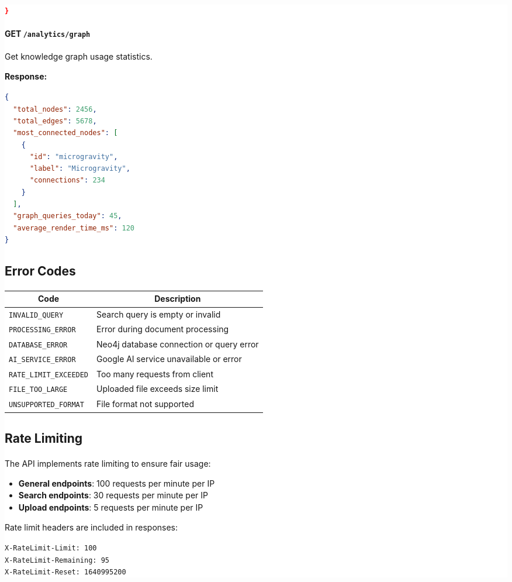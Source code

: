 ```json
}
```

#### GET `/analytics/graph`
Get knowledge graph usage statistics.

**Response:**
```json
{
  "total_nodes": 2456,
  "total_edges": 5678,
  "most_connected_nodes": [
    {
      "id": "microgravity",
      "label": "Microgravity",
      "connections": 234
    }
  ],
  "graph_queries_today": 45,
  "average_render_time_ms": 120
}
```

## Error Codes

| Code | Description |
|------|-------------|
| `INVALID_QUERY` | Search query is empty or invalid |
| `PROCESSING_ERROR` | Error during document processing |
| `DATABASE_ERROR` | Neo4j database connection or query error |
| `AI_SERVICE_ERROR` | Google AI service unavailable or error |
| `RATE_LIMIT_EXCEEDED` | Too many requests from client |
| `FILE_TOO_LARGE` | Uploaded file exceeds size limit |
| `UNSUPPORTED_FORMAT` | File format not supported |

## Rate Limiting

The API implements rate limiting to ensure fair usage:

- **General endpoints**: 100 requests per minute per IP
- **Search endpoints**: 30 requests per minute per IP
- **Upload endpoints**: 5 requests per minute per IP

Rate limit headers are included in responses:
```
X-RateLimit-Limit: 100
X-RateLimit-Remaining: 95
X-RateLimit-Reset: 1640995200
```
